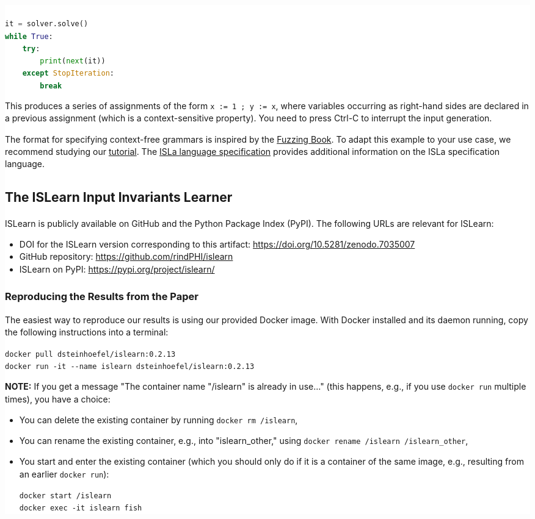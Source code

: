 ```python

it = solver.solve()
while True:
    try:
        print(next(it))
    except StopIteration:
        break
```

This produces a series of assignments of the form `x := 1 ; y := x`, where
variables occurring as right-hand sides are declared in a previous assignment
(which is a context-sensitive property). You need to press Ctrl-C to interrupt
the input generation.

The format for specifying context-free grammars is inspired by the [Fuzzing
Book](https://www.fuzzingbook.org/html/Grammars.html). To adapt this example to
your use case, we recommend studying our
[tutorial](https://www.fuzzingbook.org/beta/html/FuzzingWithConstraints.html).
The [ISLa language specification](https://rindphi.github.io/isla/islaspec/)
provides additional information on the ISLa specification language.

## The ISLearn Input Invariants Learner

ISLearn is publicly available on GitHub and the Python Package Index (PyPI). The
following URLs are relevant for ISLearn:

* DOI for the ISLearn version corresponding to this artifact: https://doi.org/10.5281/zenodo.7035007
* GitHub repository: https://github.com/rindPHI/islearn
* ISLearn on PyPI: https://pypi.org/project/islearn/

### Reproducing the Results from the Paper

The easiest way to reproduce our results is using our provided Docker image.
With Docker installed and its daemon running, copy the following instructions
into a terminal:

```shell
docker pull dsteinhoefel/islearn:0.2.13
docker run -it --name islearn dsteinhoefel/islearn:0.2.13
```

**NOTE:** If you get a message "The container name "/islearn" is already in
use..." (this happens, e.g., if you use `docker run` multiple times), you have a
choice:

- You can delete the existing container by running `docker rm /islearn`, 
- You can rename the existing container, e.g., into "islearn_other," using
  `docker rename /islearn /islearn_other`,
- You start and enter the existing container (which you should only do if it is
  a container of the same image, e.g., resulting from an earlier `docker run`):

  ```shell
  docker start /islearn
  docker exec -it islearn fish
  ```
